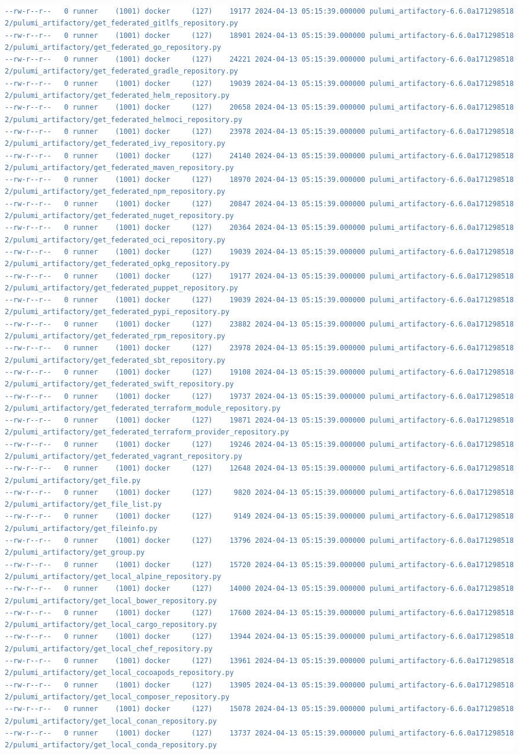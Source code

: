 ```diff
--rw-r--r--   0 runner    (1001) docker     (127)    19177 2024-04-13 05:15:39.000000 pulumi_artifactory-6.6.0a1712985182/pulumi_artifactory/get_federated_gitlfs_repository.py
--rw-r--r--   0 runner    (1001) docker     (127)    18901 2024-04-13 05:15:39.000000 pulumi_artifactory-6.6.0a1712985182/pulumi_artifactory/get_federated_go_repository.py
--rw-r--r--   0 runner    (1001) docker     (127)    24221 2024-04-13 05:15:39.000000 pulumi_artifactory-6.6.0a1712985182/pulumi_artifactory/get_federated_gradle_repository.py
--rw-r--r--   0 runner    (1001) docker     (127)    19039 2024-04-13 05:15:39.000000 pulumi_artifactory-6.6.0a1712985182/pulumi_artifactory/get_federated_helm_repository.py
--rw-r--r--   0 runner    (1001) docker     (127)    20658 2024-04-13 05:15:39.000000 pulumi_artifactory-6.6.0a1712985182/pulumi_artifactory/get_federated_helmoci_repository.py
--rw-r--r--   0 runner    (1001) docker     (127)    23978 2024-04-13 05:15:39.000000 pulumi_artifactory-6.6.0a1712985182/pulumi_artifactory/get_federated_ivy_repository.py
--rw-r--r--   0 runner    (1001) docker     (127)    24140 2024-04-13 05:15:39.000000 pulumi_artifactory-6.6.0a1712985182/pulumi_artifactory/get_federated_maven_repository.py
--rw-r--r--   0 runner    (1001) docker     (127)    18970 2024-04-13 05:15:39.000000 pulumi_artifactory-6.6.0a1712985182/pulumi_artifactory/get_federated_npm_repository.py
--rw-r--r--   0 runner    (1001) docker     (127)    20847 2024-04-13 05:15:39.000000 pulumi_artifactory-6.6.0a1712985182/pulumi_artifactory/get_federated_nuget_repository.py
--rw-r--r--   0 runner    (1001) docker     (127)    20364 2024-04-13 05:15:39.000000 pulumi_artifactory-6.6.0a1712985182/pulumi_artifactory/get_federated_oci_repository.py
--rw-r--r--   0 runner    (1001) docker     (127)    19039 2024-04-13 05:15:39.000000 pulumi_artifactory-6.6.0a1712985182/pulumi_artifactory/get_federated_opkg_repository.py
--rw-r--r--   0 runner    (1001) docker     (127)    19177 2024-04-13 05:15:39.000000 pulumi_artifactory-6.6.0a1712985182/pulumi_artifactory/get_federated_puppet_repository.py
--rw-r--r--   0 runner    (1001) docker     (127)    19039 2024-04-13 05:15:39.000000 pulumi_artifactory-6.6.0a1712985182/pulumi_artifactory/get_federated_pypi_repository.py
--rw-r--r--   0 runner    (1001) docker     (127)    23882 2024-04-13 05:15:39.000000 pulumi_artifactory-6.6.0a1712985182/pulumi_artifactory/get_federated_rpm_repository.py
--rw-r--r--   0 runner    (1001) docker     (127)    23978 2024-04-13 05:15:39.000000 pulumi_artifactory-6.6.0a1712985182/pulumi_artifactory/get_federated_sbt_repository.py
--rw-r--r--   0 runner    (1001) docker     (127)    19108 2024-04-13 05:15:39.000000 pulumi_artifactory-6.6.0a1712985182/pulumi_artifactory/get_federated_swift_repository.py
--rw-r--r--   0 runner    (1001) docker     (127)    19737 2024-04-13 05:15:39.000000 pulumi_artifactory-6.6.0a1712985182/pulumi_artifactory/get_federated_terraform_module_repository.py
--rw-r--r--   0 runner    (1001) docker     (127)    19871 2024-04-13 05:15:39.000000 pulumi_artifactory-6.6.0a1712985182/pulumi_artifactory/get_federated_terraform_provider_repository.py
--rw-r--r--   0 runner    (1001) docker     (127)    19246 2024-04-13 05:15:39.000000 pulumi_artifactory-6.6.0a1712985182/pulumi_artifactory/get_federated_vagrant_repository.py
--rw-r--r--   0 runner    (1001) docker     (127)    12648 2024-04-13 05:15:39.000000 pulumi_artifactory-6.6.0a1712985182/pulumi_artifactory/get_file.py
--rw-r--r--   0 runner    (1001) docker     (127)     9820 2024-04-13 05:15:39.000000 pulumi_artifactory-6.6.0a1712985182/pulumi_artifactory/get_file_list.py
--rw-r--r--   0 runner    (1001) docker     (127)     9149 2024-04-13 05:15:39.000000 pulumi_artifactory-6.6.0a1712985182/pulumi_artifactory/get_fileinfo.py
--rw-r--r--   0 runner    (1001) docker     (127)    13796 2024-04-13 05:15:39.000000 pulumi_artifactory-6.6.0a1712985182/pulumi_artifactory/get_group.py
--rw-r--r--   0 runner    (1001) docker     (127)    15720 2024-04-13 05:15:39.000000 pulumi_artifactory-6.6.0a1712985182/pulumi_artifactory/get_local_alpine_repository.py
--rw-r--r--   0 runner    (1001) docker     (127)    14000 2024-04-13 05:15:39.000000 pulumi_artifactory-6.6.0a1712985182/pulumi_artifactory/get_local_bower_repository.py
--rw-r--r--   0 runner    (1001) docker     (127)    17600 2024-04-13 05:15:39.000000 pulumi_artifactory-6.6.0a1712985182/pulumi_artifactory/get_local_cargo_repository.py
--rw-r--r--   0 runner    (1001) docker     (127)    13944 2024-04-13 05:15:39.000000 pulumi_artifactory-6.6.0a1712985182/pulumi_artifactory/get_local_chef_repository.py
--rw-r--r--   0 runner    (1001) docker     (127)    13961 2024-04-13 05:15:39.000000 pulumi_artifactory-6.6.0a1712985182/pulumi_artifactory/get_local_cocoapods_repository.py
--rw-r--r--   0 runner    (1001) docker     (127)    13905 2024-04-13 05:15:39.000000 pulumi_artifactory-6.6.0a1712985182/pulumi_artifactory/get_local_composer_repository.py
--rw-r--r--   0 runner    (1001) docker     (127)    15078 2024-04-13 05:15:39.000000 pulumi_artifactory-6.6.0a1712985182/pulumi_artifactory/get_local_conan_repository.py
--rw-r--r--   0 runner    (1001) docker     (127)    13737 2024-04-13 05:15:39.000000 pulumi_artifactory-6.6.0a1712985182/pulumi_artifactory/get_local_conda_repository.py
```
